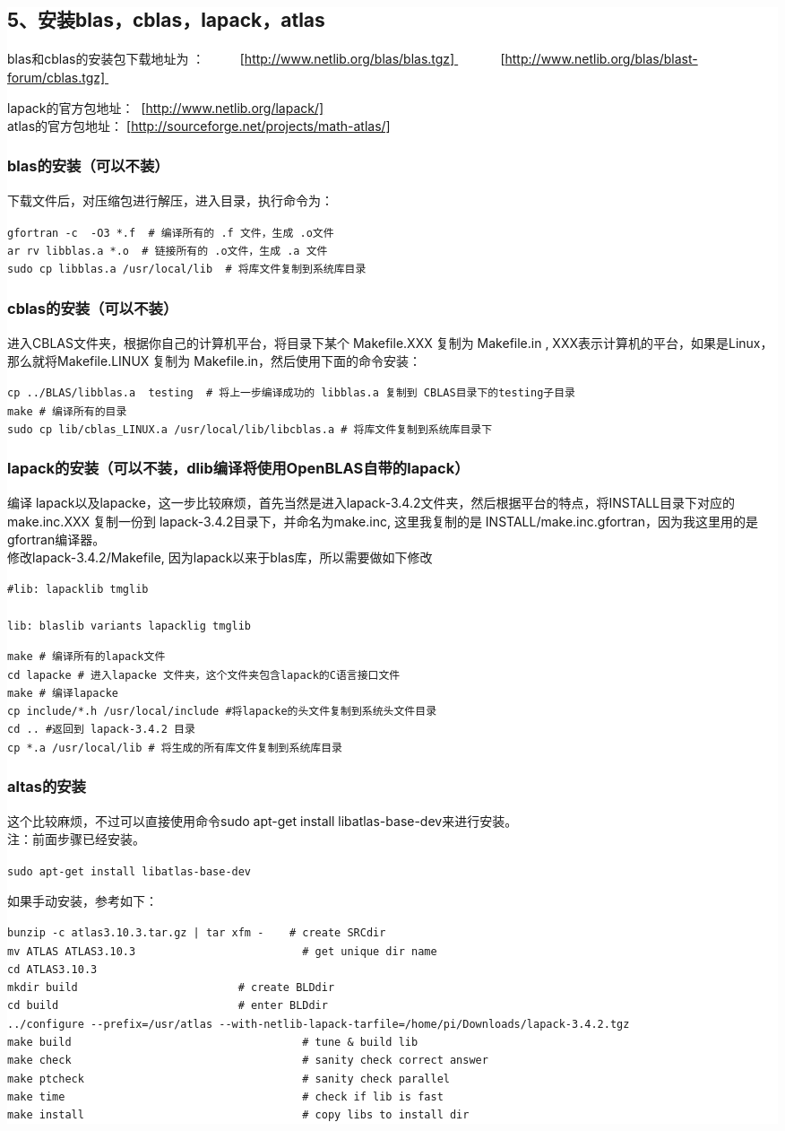 ## 5、安装blas，cblas，lapack，atlas
blas和cblas的安装包下载地址为 ：
         [http://www.netlib.org/blas/blas.tgz]   
         [http://www.netlib.org/blas/blast-forum/cblas.tgz]  

lapack的官方包地址： 
         [http://www.netlib.org/lapack/]  
atlas的官方包地址：
         [http://sourceforge.net/projects/math-atlas/]  

### blas的安装（可以不装）
下载文件后，对压缩包进行解压，进入目录，执行命令为：
```
gfortran -c  -O3 *.f  # 编译所有的 .f 文件，生成 .o文件  
ar rv libblas.a *.o  # 链接所有的 .o文件，生成 .a 文件  
sudo cp libblas.a /usr/local/lib  # 将库文件复制到系统库目录
```

### cblas的安装（可以不装）
进入CBLAS文件夹，根据你自己的计算机平台，将目录下某个 Makefile.XXX 复制为 Makefile.in , XXX表示计算机的平台，如果是Linux，那么就将Makefile.LINUX 复制为 Makefile.in，然后使用下面的命令安装：
```
cp ../BLAS/libblas.a  testing  # 将上一步编译成功的 libblas.a 复制到 CBLAS目录下的testing子目录  
make # 编译所有的目录  
sudo cp lib/cblas_LINUX.a /usr/local/lib/libcblas.a # 将库文件复制到系统库目录下  
```

### lapack的安装（可以不装，dlib编译将使用OpenBLAS自带的lapack）
编译 lapack以及lapacke，这一步比较麻烦，首先当然是进入lapack-3.4.2文件夹，然后根据平台的特点，将INSTALL目录下对应的make.inc.XXX 复制一份到 lapack-3.4.2目录下，并命名为make.inc, 这里我复制的是 INSTALL/make.inc.gfortran，因为我这里用的是gfortran编译器。  
修改lapack-3.4.2/Makefile, 因为lapack以来于blas库，所以需要做如下修改
```
#lib: lapacklib tmglib

lib: blaslib variants lapacklig tmglib
```
```
make # 编译所有的lapack文件  
cd lapacke # 进入lapacke 文件夹，这个文件夹包含lapack的C语言接口文件  
make # 编译lapacke  
cp include/*.h /usr/local/include #将lapacke的头文件复制到系统头文件目录  
cd .. #返回到 lapack-3.4.2 目录  
cp *.a /usr/local/lib # 将生成的所有库文件复制到系统库目录 
```

### altas的安装
这个比较麻烦，不过可以直接使用命令sudo apt-get install libatlas-base-dev来进行安装。  
注：前面步骤已经安装。
```
sudo apt-get install libatlas-base-dev
```
如果手动安装，参考如下：  
```
bunzip -c atlas3.10.3.tar.gz | tar xfm -    # create SRCdir
mv ATLAS ATLAS3.10.3                          # get unique dir name
cd ATLAS3.10.3
mkdir build                         # create BLDdir
cd build                            # enter BLDdir
../configure --prefix=/usr/atlas --with-netlib-lapack-tarfile=/home/pi/Downloads/lapack-3.4.2.tgz
make build                                    # tune & build lib
make check                                    # sanity check correct answer
make ptcheck                                  # sanity check parallel
make time                                     # check if lib is fast
make install                                  # copy libs to install dir
```